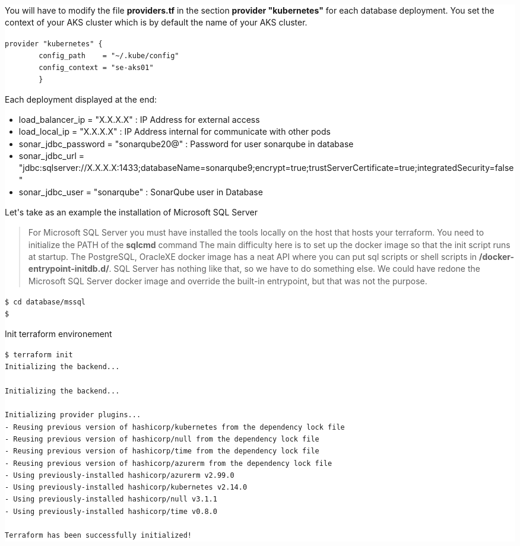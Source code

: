 You will have to modify the file **providers.tf** in the section **provider "kubernetes"** for each database deployment.
You set the context of your AKS cluster which is by default the name of your AKS cluster.
```
provider "kubernetes" {
        config_path    = "~/.kube/config"
        config_context = "se-aks01"
        }
```

Each deployment displayed at the end:
* load_balancer_ip = "X.X.X.X"  : IP Address for external access
* load_local_ip = "X.X.X.X" : IP Address internal for communicate with other pods
* sonar_jdbc_password = "sonarqube20@"  : Password for user sonarqube in database
* sonar_jdbc_url = "jdbc:sqlserver://X.X.X.X:1433;databaseName=sonarqube9;encrypt=true;trustServerCertificate=true;integratedSecurity=false"
* sonar_jdbc_user = "sonarqube" : SonarQube user in Database

Let's take as an example the installation of Microsoft SQL Server

> For Microsoft SQL Server you must have installed the tools locally on the host that hosts your terraform.
> You need to initialize the PATH of the **sqlcmd** command 
> The main difficulty here is to set up the docker image so that the init script runs at startup. 
> The PostgreSQL, OracleXE  docker image has a neat API where you can put sql scripts or shell scripts in **/docker-entrypoint-initdb.d/**. 
> SQL Server has nothing like that, so we have to do something else.
> We could have redone the Microsoft SQL Server docker image  and override the built-in entrypoint, but that was not the purpose.

```
$ cd database/mssql
$
```
Init terraform environement

```
$ terraform init
Initializing the backend...

Initializing the backend...

Initializing provider plugins...
- Reusing previous version of hashicorp/kubernetes from the dependency lock file
- Reusing previous version of hashicorp/null from the dependency lock file
- Reusing previous version of hashicorp/time from the dependency lock file
- Reusing previous version of hashicorp/azurerm from the dependency lock file
- Using previously-installed hashicorp/azurerm v2.99.0
- Using previously-installed hashicorp/kubernetes v2.14.0
- Using previously-installed hashicorp/null v3.1.1
- Using previously-installed hashicorp/time v0.8.0

Terraform has been successfully initialized!
```

